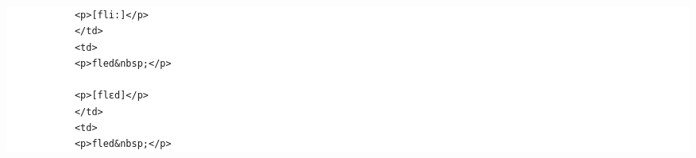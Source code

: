 				<p>[fli:]</p>
				</td>
				<td>
				<p>fled&nbsp;</p>
	
				<p>[flɛd]</p>
				</td>
				<td>
				<p>fled&nbsp;</p>
	
